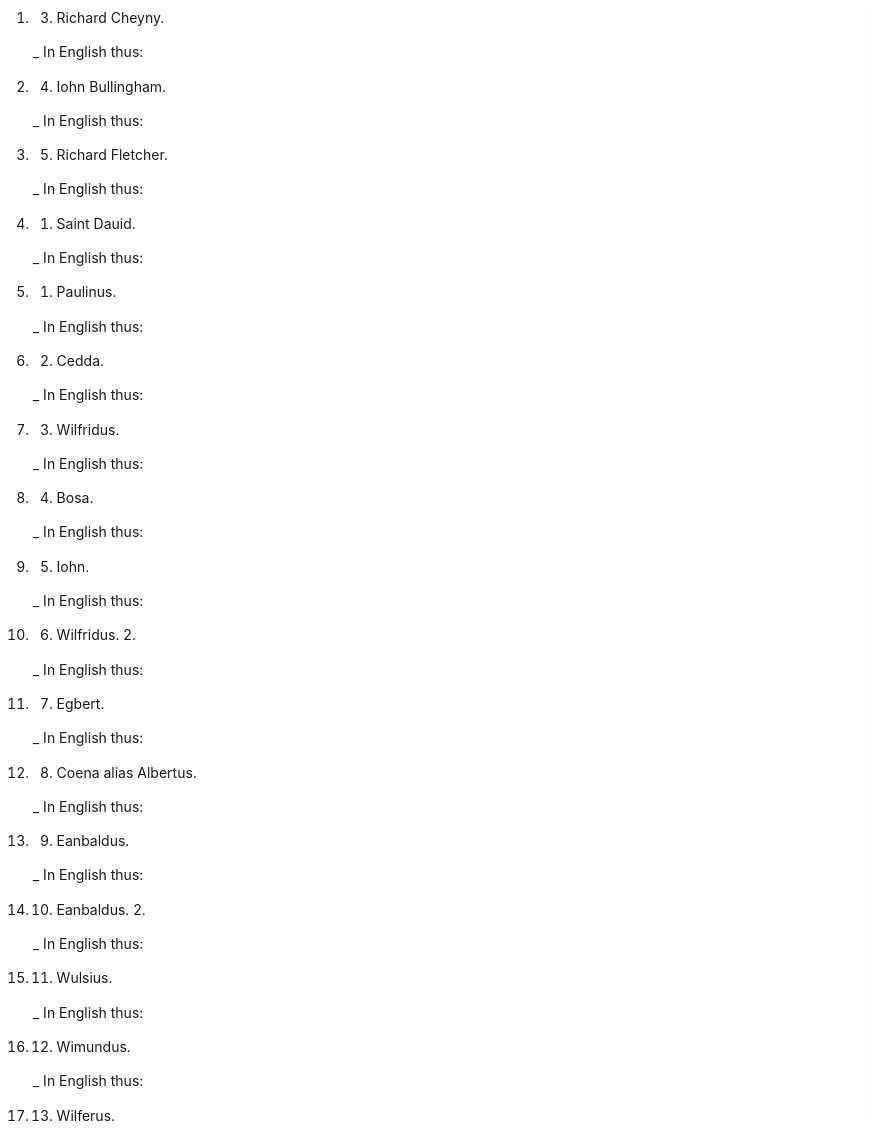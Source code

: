 1. 3. Richard Cheyny.

    _ In English thus:

1. 4. Iohn Bullingham.

    _ In English thus:

1. 5. Richard Fletcher.

    _ In English thus:

1. 1. Saint Dauid.

    _ In English thus:

1. 1. Paulinus.

    _ In English thus:

1. 2. Cedda.

    _ In English thus:

1. 3. Wilfridus.

    _ In English thus:

1. 4. Bosa.

    _ In English thus:

1. 5. Iohn.

    _ In English thus:

1. 6. Wilfridus. 2.

    _ In English thus:

1. 7. Egbert.

    _ In English thus:

1. 8. Coena alias Albertus.

    _ In English thus:

1. 9. Eanbaldus.

    _ In English thus:

1. 10. Eanbaldus. 2.

    _ In English thus:

1. 11. Wulsius.

    _ In English thus:

1. 12. Wimundus.

    _ In English thus:

1. 13. Wilferus.
